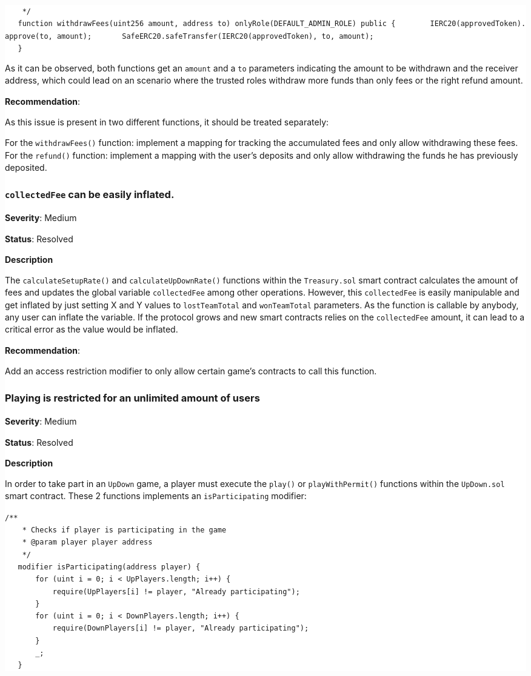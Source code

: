 ```solidity
    */
   function withdrawFees(uint256 amount, address to) onlyRole(DEFAULT_ADMIN_ROLE) public {        IERC20(approvedToken).approve(to, amount);       SafeERC20.safeTransfer(IERC20(approvedToken), to, amount);
   }
```

As it can be observed, both functions get an `amount` and a `to` parameters indicating the amount to be withdrawn and the receiver address, which could lead on an scenario where the trusted roles withdraw more funds than only fees or the right refund amount.

**Recommendation**:

As this issue is present in two different functions, it should be treated separately:

For the `withdrawFees()` function: implement a mapping for tracking the accumulated fees and only allow withdrawing these fees.
For the `refund()` function: implement a mapping with the user’s deposits and only allow withdrawing the funds he has previously deposited.



### `collectedFee` can be easily inflated.

**Severity**: Medium	

**Status**: Resolved

**Description**

The `calculateSetupRate()` and `calculateUpDownRate()` functions within the `Treasury.sol` smart contract calculates the amount of fees and updates the global variable `collectedFee` among other operations. However, this `collectedFee` is easily manipulable and get inflated by just setting X and Y values to `lostTeamTotal` and `wonTeamTotal` parameters. As the function is callable by anybody, any user can inflate the variable. 
If the protocol grows and new smart contracts relies on the `collectedFee` amount, it can lead to a critical error as the value would be inflated.

**Recommendation**:

Add an access restriction modifier to only allow certain game’s contracts to call this function.


### Playing is restricted for an unlimited amount of users

**Severity**: Medium	

**Status**: Resolved

**Description**

In order to take part in an `UpDown` game, a player must execute the `play()` or `playWithPermit()` functions within the `UpDown.sol` smart contract. These 2 functions implements an `isParticipating` modifier:
```solidity
/**
    * Checks if player is participating in the game
    * @param player player address
    */
   modifier isParticipating(address player) {
       for (uint i = 0; i < UpPlayers.length; i++) { 
           require(UpPlayers[i] != player, "Already participating");
       }
       for (uint i = 0; i < DownPlayers.length; i++) {
           require(DownPlayers[i] != player, "Already participating");
       }
       _;
   }
```
